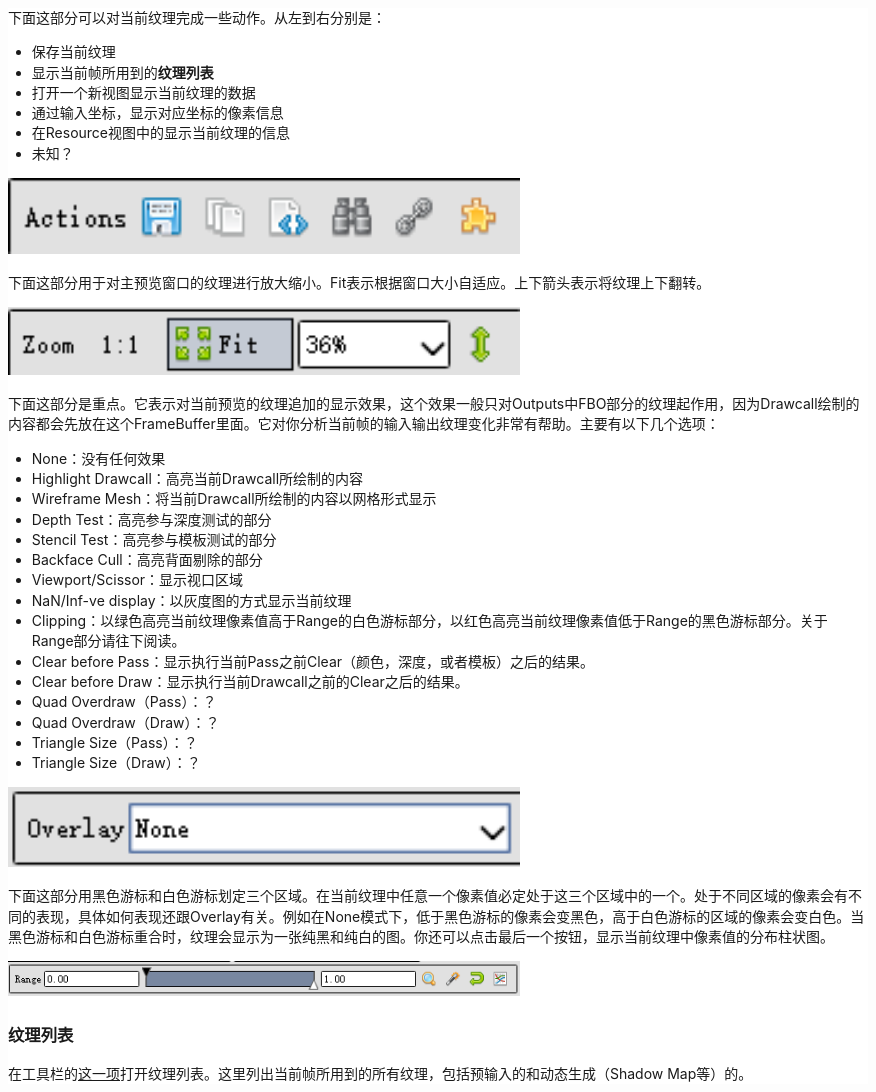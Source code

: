 下面这部分可以对当前纹理完成一些动作。从左到右分别是：

- 保存当前纹理
- 显示当前帧所用到的<span id="OpenTextureList">**纹理列表**</span>
- 打开一个新视图显示当前纹理的数据
- 通过输入坐标，显示对应坐标的像素信息
- 在Resource视图中的显示当前纹理的信息
- 未知？

<img src="pictures/9-3.png" width=512>

下面这部分用于对主预览窗口的纹理进行放大缩小。Fit表示根据窗口大小自适应。上下箭头表示将纹理上下翻转。

<img src="pictures/9-4.png" width=512>

下面这部分是重点。它表示对当前预览的纹理追加的显示效果，这个效果一般只对Outputs中FBO部分的纹理起作用，因为Drawcall绘制的内容都会先放在这个FrameBuffer里面。它对你分析当前帧的输入输出纹理变化非常有帮助。主要有以下几个选项：

- None：没有任何效果
- Highlight Drawcall：高亮当前Drawcall所绘制的内容
- Wireframe Mesh：将当前Drawcall所绘制的内容以网格形式显示
- Depth Test：高亮参与深度测试的部分
- Stencil Test：高亮参与模板测试的部分
- Backface Cull：高亮背面剔除的部分
- Viewport/Scissor：显示视口区域
- NaN/Inf-ve display：以灰度图的方式显示当前纹理
- Clipping：以绿色高亮当前纹理像素值高于Range的白色游标部分，以红色高亮当前纹理像素值低于Range的黑色游标部分。关于Range部分请往下阅读。
- Clear before Pass：显示执行当前Pass之前Clear（颜色，深度，或者模板）之后的结果。
- Clear before Draw：显示执行当前Drawcall之前的Clear之后的结果。
- Quad Overdraw（Pass）：？
- Quad Overdraw（Draw）：？
- Triangle Size（Pass）：？
- Triangle Size（Draw）：？

<img src="pictures/9-6.png" width=512>

下面这部分用黑色游标和白色游标划定三个区域。在当前纹理中任意一个像素值必定处于这三个区域中的一个。处于不同区域的像素会有不同的表现，具体如何表现还跟Overlay有关。例如在None模式下，低于黑色游标的像素会变黑色，高于白色游标的区域的像素会变白色。当黑色游标和白色游标重合时，纹理会显示为一张纯黑和纯白的图。你还可以点击最后一个按钮，显示当前纹理中像素值的分布柱状图。

<img src="pictures/9-7.png" width=512>



### 纹理列表

在工具栏的[这一项](#OpenTextureList)打开纹理列表。这里列出当前帧所用到的所有纹理，包括预输入的和动态生成（Shadow Map等）的。
